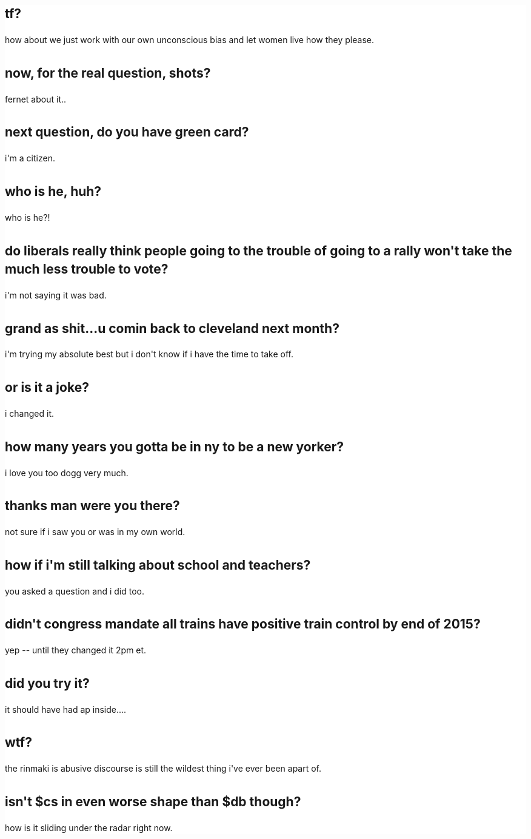 ## tf?
how about we just work with our own unconscious bias and let women live how they please.

## now, for the real question, shots?
fernet about it..

## next question, do you have green card?
i'm a citizen.

## who is he, huh?
who is he?!

## do liberals really think people going to the trouble of going to a rally won't take the much less trouble to vote?
i'm not saying it was bad.

## grand as shit...u comin back to cleveland next month?
i'm trying my absolute best but i don't know if i have the time to take off.

## or is it a joke?
i changed it.

## how many years you gotta be in ny to be a new yorker?
i love you too dogg very much.

## thanks man were you there?
not sure if i saw you or was in my own world.

## how if i'm still talking about school and teachers?
you asked a question and i did too.

## didn't congress mandate all trains have positive train control by end of 2015?
yep -- until they changed it 2pm et.

## did you try it?
it should have had ap inside....

## wtf?
the rinmaki is abusive discourse is still the wildest thing i've ever been apart of.

## isn't $cs in even worse shape than $db though?
how is it sliding under the radar right now.

